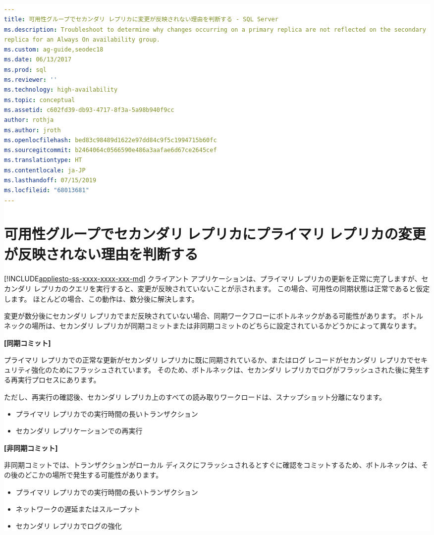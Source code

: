```yaml
---
title: 可用性グループでセカンダリ レプリカに変更が反映されない理由を判断する - SQL Server
ms.description: Troubleshoot to determine why changes occurring on a primary replica are not reflected on the secondary replica for an Always On availability group.
ms.custom: ag-guide,seodec18
ms.date: 06/13/2017
ms.prod: sql
ms.reviewer: ''
ms.technology: high-availability
ms.topic: conceptual
ms.assetid: c602fd39-db93-4717-8f3a-5a98b940f9cc
author: rothja
ms.author: jroth
ms.openlocfilehash: bed83c98489d1622e97dd84c9f5c1994715b60fc
ms.sourcegitcommit: b2464064c0566590e486a3aafae6d67ce2645cef
ms.translationtype: HT
ms.contentlocale: ja-JP
ms.lasthandoff: 07/15/2019
ms.locfileid: "68013681"
---
```

# <a name="determine-why-changes-from-primary-replica-are-not-reflected-on-secondary-replica-for-an-always-on-availability-group"></a>可用性グループでセカンダリ レプリカにプライマリ レプリカの変更が反映されない理由を判断する
[!INCLUDE[appliesto-ss-xxxx-xxxx-xxx-md](../../../includes/appliesto-ss-xxxx-xxxx-xxx-md.md)]
  クライアント アプリケーションは、プライマリ レプリカの更新を正常に完了しますが、セカンダリ レプリカのクエリを実行すると、変更が反映されていないことが示されます。 この場合、可用性の同期状態は正常であると仮定します。 ほとんどの場合、この動作は、数分後に解決します。  
  
 変更が数分後にセカンダリ レプリカでまだ反映されていない場合、同期ワークフローにボトルネックがある可能性があります。 ボトルネックの場所は、セカンダリ レプリカが同期コミットまたは非同期コミットのどちらに設定されているかどうかによって異なります。  
  
 **[同期コミット]**  
  
 プライマリ レプリカでの正常な更新がセカンダリ レプリカに既に同期されているか、またはログ レコードがセカンダリ レプリカでセキュリティ強化のためにフラッシュされています。 そのため、ボトルネックは、セカンダリ レプリカでログがフラッシュされた後に発生する再実行プロセスにあります。  
  
 ただし、再実行の確認後、セカンダリ レプリカ上のすべての読み取りワークロードは、スナップショット分離になります。  
  
  -   プライマリ レプリカでの実行時間の長いトランザクション  
  
  -   セカンダリ レプリケーションでの再実行  


**[非同期コミット]**  
 
 非同期コミットでは、トランザクションがローカル ディスクにフラッシュされるとすぐに確認をコミットするため、ボトルネックは、その後のどこかの場所で発生する可能性があります。  
 
  -   プライマリ レプリカでの実行時間の長いトランザクション  
  
  -   ネットワークの遅延またはスループット  
  
  -   セカンダリ レプリカでログの強化  
  